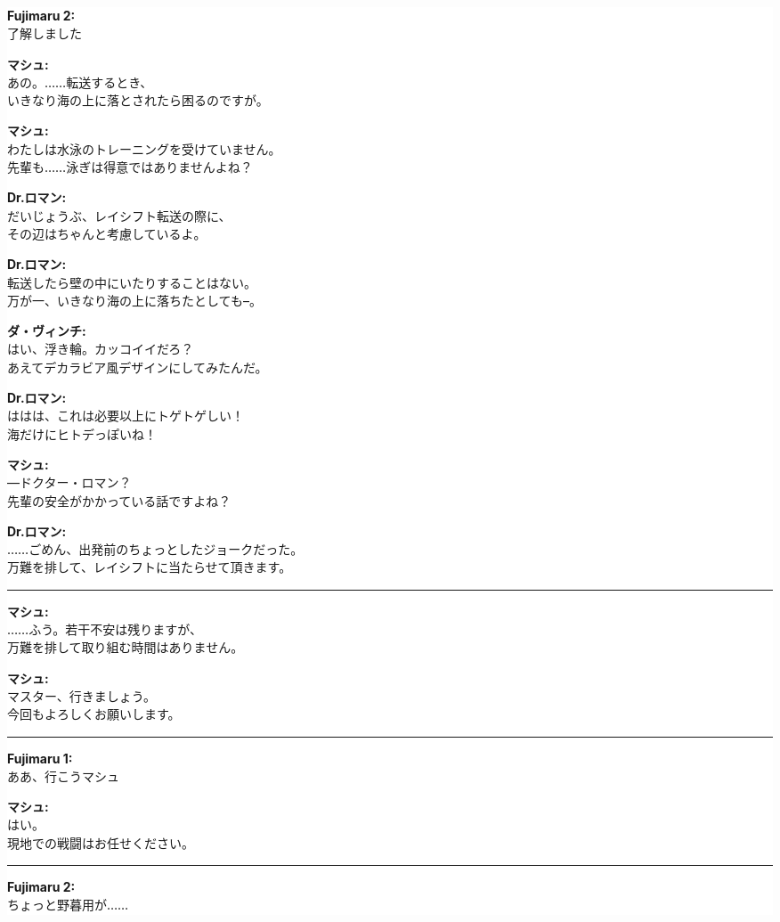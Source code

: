   
**Fujimaru 2:**   
了解しました  
  
**マシュ:**   
あの。……転送するとき、  
いきなり海の上に落とされたら困るのですが。  
  
**マシュ:**   
わたしは水泳のトレーニングを受けていません。  
先輩も……泳ぎは得意ではありませんよね？  
  
**Dr.ロマン:**   
だいじょうぶ、レイシフト転送の際に、  
その辺はちゃんと考慮しているよ。  
  
**Dr.ロマン:**   
転送したら壁の中にいたりすることはない。  
万が一、いきなり海の上に落ちたとしても&ndash;。  
  
**ダ・ヴィンチ:**   
はい、浮き輪。カッコイイだろ？  
あえてデカラビア風デザインにしてみたんだ。  
  
**Dr.ロマン:**   
ははは、これは必要以上にトゲトゲしい！  
海だけにヒトデっぽいね！  
  
**マシュ:**   
&mdash;ドクター・ロマン？  
先輩の安全がかかっている話ですよね？  
  
**Dr.ロマン:**   
……ごめん、出発前のちょっとしたジョークだった。  
万難を排して、レイシフトに当たらせて頂きます。  
  
---  
  
**マシュ:**   
……ふう。若干不安は残りますが、  
万難を排して取り組む時間はありません。  
  
**マシュ:**   
マスター、行きましょう。  
今回もよろしくお願いします。  
  
---  
  
**Fujimaru 1:**   
ああ、行こうマシュ  
  
**マシュ:**   
はい。  
現地での戦闘はお任せください。  
  
---  
  
**Fujimaru 2:**   
ちょっと野暮用が……  
  